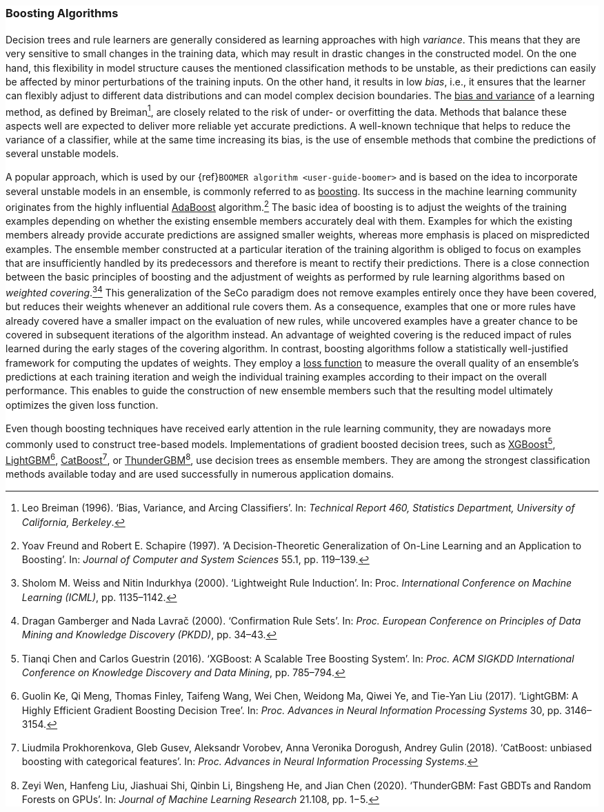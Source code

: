 ### Boosting Algorithms

Decision trees and rule learners are generally considered as learning approaches with high *variance*. This means that they are very sensitive to small changes in the training data, which may result in drastic changes in the constructed model. On the one hand, this flexibility in model structure causes the mentioned classification methods to be unstable, as their predictions can easily be affected by minor perturbations of the training inputs. On the other hand, it results in low *bias*, i.e., it ensures that the learner can flexibly adjust to different data distributions and can model complex decision boundaries. The [bias and variance](https://en.wikipedia.org/wiki/Bias%E2%80%93variance_tradeoff) of a learning method, as defined by Breiman[^breiman1996], are closely related to the risk of under- or overfitting the data. Methods that balance these aspects well are expected to deliver more reliable yet accurate predictions. A well-known technique that helps to reduce the variance of a classifier, while at the same time increasing its bias, is the use of ensemble methods that combine the predictions of several unstable models.

A popular approach, which is used by our {ref}`BOOMER algorithm <user-guide-boomer>` and is based on the idea to incorporate several unstable models in an ensemble, is commonly referred to as [boosting](<https://en.wikipedia.org/wiki/Boosting_(machine_learning)>). Its success in the machine learning community originates from the highly influential [AdaBoost](https://en.wikipedia.org/wiki/AdaBoost) algorithm.[^freund1997] The basic idea of boosting is to adjust the weights of the training examples depending on whether the existing ensemble members accurately deal with them. Examples for which the existing members already provide accurate predictions are assigned smaller weights, whereas more emphasis is placed on mispredicted examples. The ensemble member constructed at a particular iteration of the training algorithm is obliged to focus on examples that are insufficiently handled by its predecessors and therefore is meant to rectify their predictions. There is a close connection between the basic principles of boosting and the adjustment of weights as performed by rule learning algorithms based on *weighted covering*.[^weiss2000][^gamberger2000] This generalization of the SeCo paradigm does not remove examples entirely once they have been covered, but reduces their weights whenever an additional rule covers them. As a consequence, examples that one or more rules have already covered have a smaller impact on the evaluation of new rules, while uncovered examples have a greater chance to be covered in subsequent iterations of the algorithm instead. An advantage of weighted covering is the reduced impact of rules learned during the early stages of the covering algorithm. In contrast, boosting algorithms follow a statistically well-justified framework for computing the updates of weights. They employ a [loss function](https://en.wikipedia.org/wiki/Loss_function) to measure the overall quality of an ensemble’s predictions at each training iteration and weigh the individual training examples according to their impact on the overall performance. This enables to guide the construction of new ensemble members such that the resulting model ultimately optimizes the given loss function.

Even though boosting techniques have received early attention in the rule learning community, they are nowadays more commonly used to construct tree-based models. Implementations of gradient boosted decision trees, such as [XGBoost](https://github.com/dmlc/xgboost)[^chen2016], [LightGBM](https://github.com/microsoft/LightGBM)[^ke2017], [CatBoost](https://github.com/catboost/catboost)[^prokhorenkova2018], or [ThunderGBM](https://github.com/Xtra-Computing/thundergbm)[^wen2020], use decision trees as ensemble members. They are among the strongest classification methods available today and are used successfully in numerous application domains.

[^fuernkranz2012]: Johannes Fürnkranz, Dragan Gamberger, Nada Lavrač (2012). ‘Foundations of Rule Learning’. *Springer Science & Business Media*.

[^michalski1980]: Ryszard S. Michalski (1980). ‘Pattern Recognition as Rule-Guided Inductive Inference’. In: *IEEE Transactions on Pattern Analysis and Machine Intelligence* 2.4, pp. 349–361.

[^theron1996]: Hendrik Theron and Ian Cloete (1996). ‘BEXA: A Covering Algorithm for Learning Propositional Concept Descriptions’. In: *Machine Learning* 24.1, pp. 5–40.

[^fuernkranz1999]: Johannes Fürnkranz (1999). ‘Separate-and-Conquer Rule Learning’. In: *Artificial Intelligence Review* 13.1, pp. 3–54.

[^janssen2008]: Frederik Janssen and Johannes Fürnkranz (2008). ‘An Empirical Investigation of the Trade-Off Between Consistency and Coverage in Rule Learning Heuristics’. In: *Proc. International Conference on Discovery Science*, pp. 40–51.

[^fuernkranz2005]: Johannes Fürnkranz and Peter A. Flach (2005). ‘ROC ’n’ Rule Learning — Towards a Better Understanding of Covering Algorithms’. In: *Machine learning* 58.1, pp. 39–77.

[^janssen2010]: Frederik Janssen and Johannes Fürnkranz (2010). ‘On the quest for optimal rule learning heuristics’. In: *Machine Learning* 78.3, pp. 343–379.

[^breiman1996]: Leo Breiman (1996). ‘Bias, Variance, and Arcing Classifiers’. In: *Technical Report 460, Statistics Department, University of California, Berkeley*.

[^freund1997]: Yoav Freund and Robert E. Schapire (1997). ‘A Decision-Theoretic Generalization of On-Line Learning and an Application to Boosting’. In: *Journal of Computer and System Sciences* 55.1, pp. 119–139.


[^weiss2000]: Sholom M. Weiss and Nitin Indurkhya (2000). ‘Lightweight Rule Induction’. In: Proc. *International Conference on Machine Learning (ICML)*, pp. 1135–1142.
[^gamberger2000]: Dragan Gamberger and Nada Lavrač (2000). ‘Confirmation Rule Sets’. In: *Proc. European Conference on Principles of Data Mining and Knowledge Discovery (PKDD)*, pp. 34–43.
[^chen2016]: Tianqi Chen and Carlos Guestrin (2016). ‘XGBoost: A Scalable Tree Boosting System’. In: *Proc. ACM SIGKDD International Conference on Knowledge Discovery and Data Mining*, pp. 785–794.
[^ke2017]: Guolin Ke, Qi Meng, Thomas Finley, Taifeng Wang, Wei Chen, Weidong Ma, Qiwei Ye, and Tie-Yan Liu (2017). ‘LightGBM: A Highly Efficient Gradient Boosting Decision Tree’. In: *Proc. Advances in Neural Information Processing Systems* 30, pp. 3146–3154.
[^prokhorenkova2018]: Liudmila Prokhorenkova, Gleb Gusev, Aleksandr Vorobev, Anna Veronika Dorogush, Andrey Gulin (2018). ‘CatBoost: unbiased boosting with categorical features’. In: *Proc. Advances in Neural Information Processing Systems*.
[^wen2020]: Zeyi Wen, Hanfeng Liu, Jiashuai Shi, Qinbin Li, Bingsheng He, and Jian Chen (2020). ‘ThunderGBM: Fast GBDTs and Random Forests on GPUs’. In: *Journal of Machine Learning Research* 21.108, pp. 1−5.